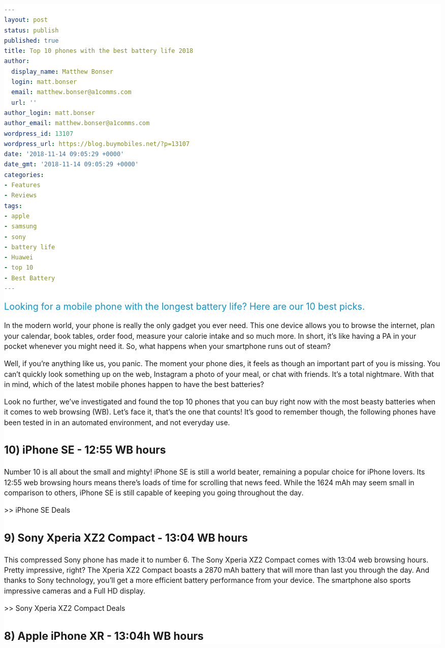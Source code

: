 ```yaml
---
layout: post
status: publish
published: true
title: Top 10 phones with the best battery life 2018
author:
  display_name: Matthew Bonser
  login: matt.bonser
  email: matthew.bonser@a1comms.com
  url: ''
author_login: matt.bonser
author_email: matthew.bonser@a1comms.com
wordpress_id: 13107
wordpress_url: https://blog.buymobiles.net/?p=13107
date: '2018-11-14 09:05:29 +0000'
date_gmt: '2018-11-14 09:05:29 +0000'
categories:
- Features
- Reviews
tags:
- apple
- samsung
- sony
- battery life
- Huawei
- top 10
- Best Battery
---
```

<p><span class="postStandFirst" style="color: #0896d5; line-height: 26px; font-size: 18px;">Looking for a mobile phone with the longest battery life? Here are our 10 best picks.</span></p>
<p>In the modern world, your phone is really the only gadget you ever need. This one device allows you to browse the internet, plan your calendar, book tables, order food, measure your calorie intake and so much more. In short, it&rsquo;s like having a PA in your pocket whenever you might need it. So, what happens when your smartphone runs out of steam?</p>
<p>Well, if you&rsquo;re anything like us, you panic. The moment your phone dies, it feels as though an important part of you is missing. You can&rsquo;t quickly look something up on the web, Instagram a photo of your meal, or chat with friends. It&rsquo;s a total nightmare. With that in mind, which of the latest mobile phones happen to have the best batteries?</p>
<p>Look no further, we&rsquo;ve investigated and found the top 10 phones that you can buy right now with the most beasty batteries when it comes to web browsing (WB). Let&rsquo;s face it, that&rsquo;s the one that counts! It&rsquo;s good to remember though, the following phones have been tested in in an automated environment, and not everyday use.</p>
<h2>10)&nbsp;iPhone SE - 12:55 WB hours</h2>
<p>Number 10 is all about the small and mighty! iPhone SE is still a world beater, remaining a popular choice for iPhone lovers. Its 12:55 web browsing hours means there&rsquo;s loads of time for scrolling that news feed. While the 1624 mAh may seem small in comparison to others, iPhone SE is still capable of keeping you going throughout the day.</p>
<p>>> iPhone SE Deals</p>
<p><iframe src="https://www.youtube.com/embed/Tx_lyy4-SeY" width="600" height="338" frameborder="0" allowfullscreen="allowfullscreen"><span data-mce-type="bookmark" style="display: inline-block; width: 0px; overflow: hidden; line-height: 0;" class="mce_SELRES_start">﻿</span></iframe></p>
<h2>9)&nbsp;Sony Xperia XZ2 Compact - 13:04 WB hours</h2>
<p>This compressed Sony phone has made it to number 6. The Sony Xperia XZ2 Compact comes with 13:04 web browsing hours. Pretty impressive, right? The Xperia XZ2 Compact boasts a 2870 mAh battery that will more than last you through the day. And thanks to Sony technology, you&rsquo;ll get a more efficient battery performance from your device. The smartphone also sports impressive cameras and a Full HD display.</p>
<p>>> Sony Xperia XZ2 Compact Deals</p>
<p><iframe src="https://www.youtube.com/embed/AeHvxV1nads" width="600" height="338" frameborder="0" allowfullscreen="allowfullscreen"></iframe></p>
<h2>8)&nbsp;Apple iPhone XR - 13:04h WB hours</h2>